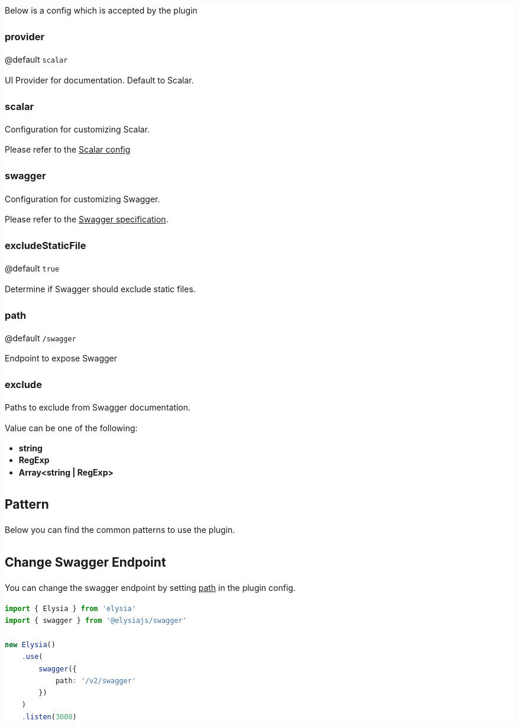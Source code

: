 Below is a config which is accepted by the plugin

### provider

@default `scalar`

UI Provider for documentation. Default to Scalar.

### scalar

Configuration for customizing Scalar.

Please refer to the [Scalar config](https://github.com/scalar/scalar/blob/main/documentation/configuration.md)

### swagger

Configuration for customizing Swagger.

Please refer to the [Swagger specification](https://swagger.io/specification/v2/).

### excludeStaticFile

@default `true`

Determine if Swagger should exclude static files.

### path

@default `/swagger`

Endpoint to expose Swagger

### exclude

Paths to exclude from Swagger documentation.

Value can be one of the following:

-   **string**
-   **RegExp**
-   **Array<string | RegExp>**

## Pattern

Below you can find the common patterns to use the plugin.

## Change Swagger Endpoint

You can change the swagger endpoint by setting [path](#path) in the plugin config.

```typescript
import { Elysia } from 'elysia'
import { swagger } from '@elysiajs/swagger'

new Elysia()
    .use(
        swagger({
            path: '/v2/swagger'
        })
    )
    .listen(3000)
```
